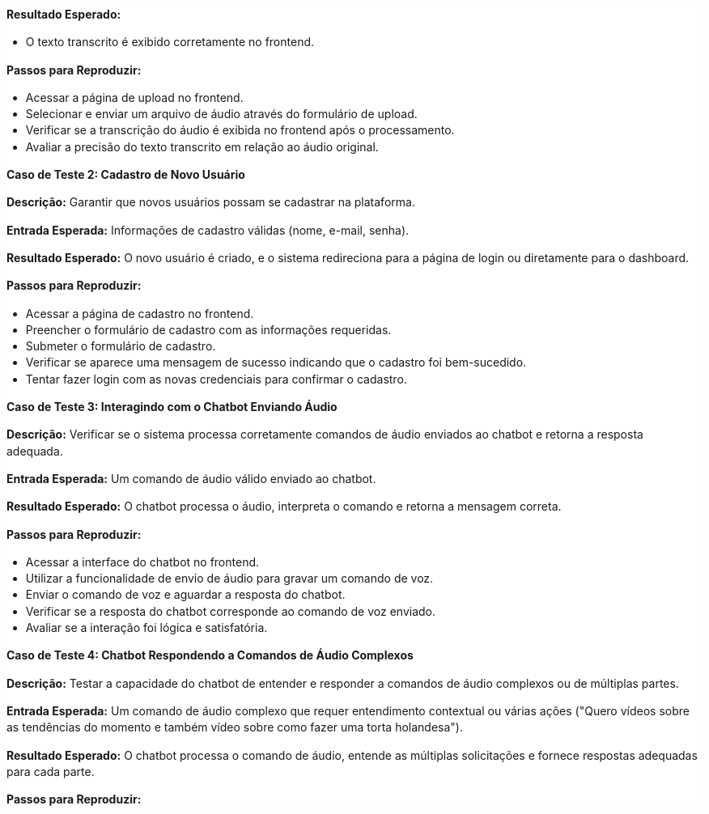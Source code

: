 **Resultado Esperado:**
- O texto transcrito é exibido corretamente no frontend.

**Passos para Reproduzir:**
- Acessar a página de upload no frontend.
- Selecionar e enviar um arquivo de áudio através do formulário de upload.
- Verificar se a transcrição do áudio é exibida no frontend após o processamento.
- Avaliar a precisão do texto transcrito em relação ao áudio original.


**Caso de Teste 2: Cadastro de Novo Usuário**

**Descrição:** Garantir que novos usuários possam se cadastrar na plataforma.

**Entrada Esperada:** 
Informações de cadastro válidas (nome, e-mail, senha).

**Resultado Esperado:** O novo usuário é criado, e o sistema redireciona para a página de login ou diretamente para o dashboard.

**Passos para Reproduzir:**
- Acessar a página de cadastro no frontend.
- Preencher o formulário de cadastro com as informações requeridas.
- Submeter o formulário de cadastro.
- Verificar se aparece uma mensagem de sucesso indicando que o cadastro foi bem-sucedido.
- Tentar fazer login com as novas credenciais para confirmar o cadastro.


**Caso de Teste 3: Interagindo com o Chatbot Enviando Áudio**

**Descrição:** Verificar se o sistema processa corretamente comandos de áudio enviados ao chatbot e retorna a resposta adequada.

**Entrada Esperada:** Um comando de áudio válido enviado ao chatbot.

**Resultado Esperado:** O chatbot processa o áudio, interpreta o comando e retorna a mensagem correta.

**Passos para Reproduzir:**

- Acessar a interface do chatbot no frontend.
- Utilizar a funcionalidade de envio de áudio para gravar um comando de voz.
- Enviar o comando de voz e aguardar a resposta do chatbot.
- Verificar se a resposta do chatbot corresponde ao comando de voz enviado.
- Avaliar se a interação foi lógica e satisfatória.

**Caso de Teste 4: Chatbot Respondendo a Comandos de Áudio Complexos**

**Descrição:** Testar a capacidade do chatbot de entender e responder a comandos de áudio complexos ou de múltiplas partes.

**Entrada Esperada:** Um comando de áudio complexo que requer entendimento contextual ou várias ações ("Quero vídeos sobre as tendências do momento e também vídeo sobre como fazer uma torta holandesa").

**Resultado Esperado:** O chatbot processa o comando de áudio, entende as múltiplas solicitações e fornece respostas adequadas para cada parte.

**Passos para Reproduzir:**
